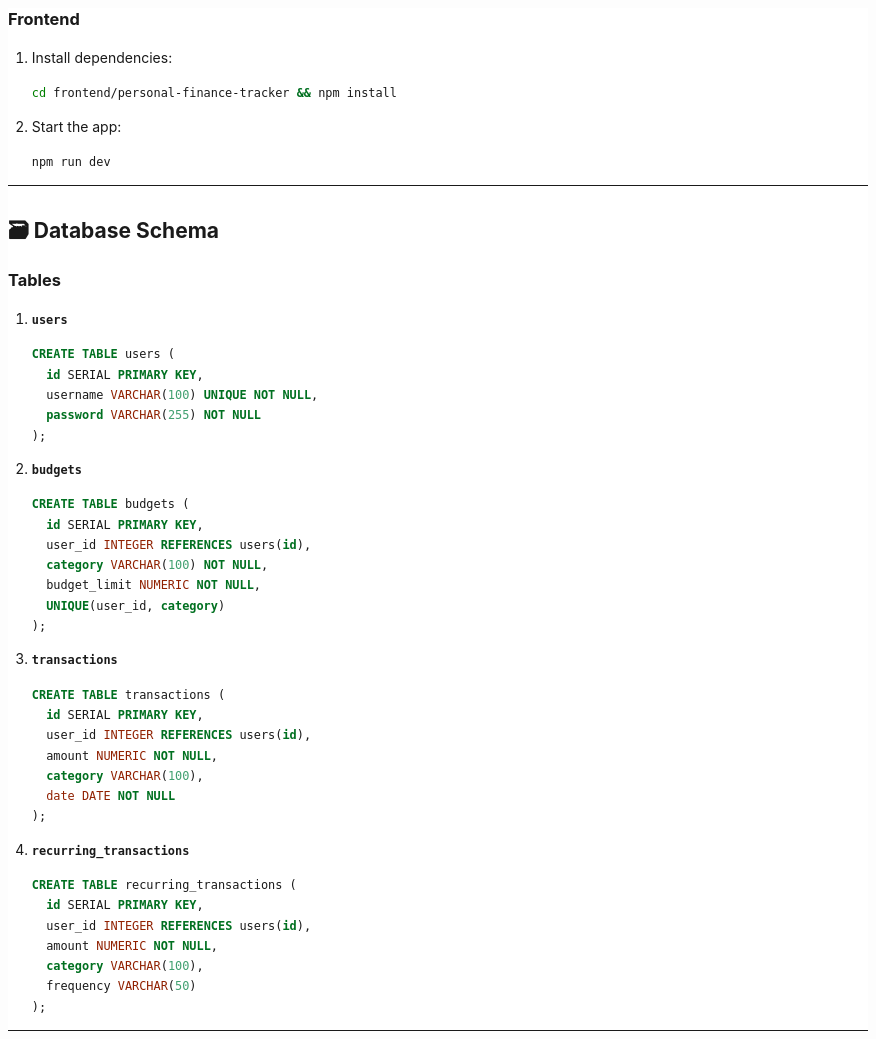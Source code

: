 ### **Frontend**  
1. Install dependencies:  
   ```bash
   cd frontend/personal-finance-tracker && npm install
   ```  
2. Start the app:  
   ```bash
   npm run dev
   ```  

---

## **🗃️ Database Schema**  

### **Tables**  
1. **`users`**  
   ```sql
   CREATE TABLE users (
     id SERIAL PRIMARY KEY,
     username VARCHAR(100) UNIQUE NOT NULL,
     password VARCHAR(255) NOT NULL
   );
   ```  

2. **`budgets`**  
   ```sql
   CREATE TABLE budgets (
     id SERIAL PRIMARY KEY,
     user_id INTEGER REFERENCES users(id),
     category VARCHAR(100) NOT NULL,
     budget_limit NUMERIC NOT NULL,
     UNIQUE(user_id, category)
   );
   ```  

3. **`transactions`**  
   ```sql
   CREATE TABLE transactions (
     id SERIAL PRIMARY KEY,
     user_id INTEGER REFERENCES users(id),
     amount NUMERIC NOT NULL,
     category VARCHAR(100),
     date DATE NOT NULL
   );
   ```  

4. **`recurring_transactions`**  
   ```sql
   CREATE TABLE recurring_transactions (
     id SERIAL PRIMARY KEY,
     user_id INTEGER REFERENCES users(id),
     amount NUMERIC NOT NULL,
     category VARCHAR(100),
     frequency VARCHAR(50)
   );
   ```  

---